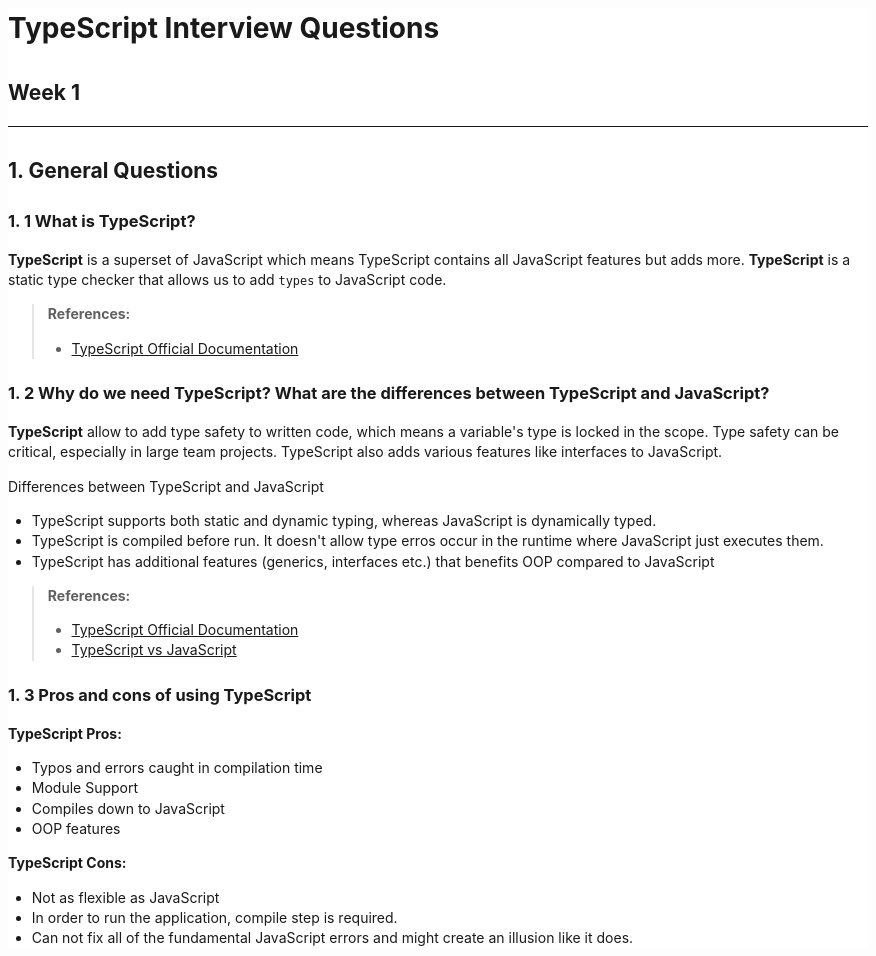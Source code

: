 # **TypeScript Interview Questions**

## **Week 1**

---

## **1. General Questions**

### **1. 1 What is TypeScript?**

**TypeScript** is a superset of JavaScript which means TypeScript contains all JavaScript features but adds more. **TypeScript** is a static type checker that allows us to add `types` to JavaScript code.

> **References:**
>
> - [TypeScript Official Documentation](https://www.typescriptlang.org/)

### **1. 2 Why do we need TypeScript? What are the differences between TypeScript and JavaScript?**

**TypeScript** allow to add type safety to written code, which means a variable's type is locked in the scope. Type safety can be critical, especially in large team projects. TypeScript also adds various features like interfaces to JavaScript.

Differences between TypeScript and JavaScript

- TypeScript supports both static and dynamic typing, whereas JavaScript is dynamically typed.
- TypeScript is compiled before run. It doesn't allow type erros occur in the runtime where JavaScript just executes them.
- TypeScript has additional features (generics, interfaces etc.) that benefits OOP compared to JavaScript

> **References:**
>
> - [TypeScript Official Documentation](https://www.typescriptlang.org/)
> - [TypeScript vs JavaScript](https://www.interviewbit.com/blog/typescript-vs-javascript/)

### **1. 3 Pros and cons of using TypeScript**

**TypeScript Pros:**

- Typos and errors caught in compilation time
- Module Support
- Compiles down to JavaScript
- OOP features

**TypeScript Cons:**

- Not as flexible as JavaScript
- In order to run the application, compile step is required.
- Can not fix all of the fundamental JavaScript errors and might create an illusion like it does.
